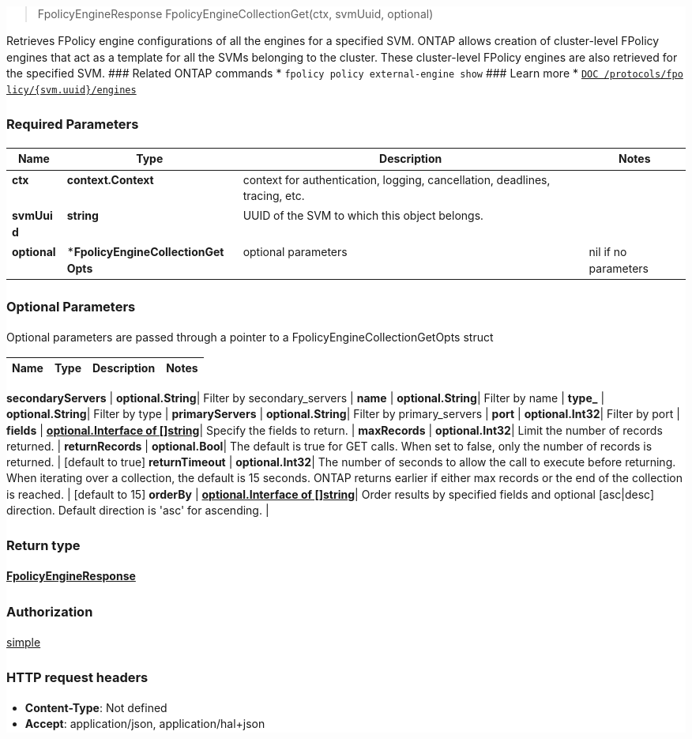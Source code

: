 > FpolicyEngineResponse FpolicyEngineCollectionGet(ctx, svmUuid, optional)



Retrieves FPolicy engine configurations of all the engines for a specified SVM. ONTAP allows creation of cluster-level FPolicy engines that act as a template for all the SVMs belonging to the cluster. These cluster-level FPolicy engines are also retrieved for the specified SVM. ### Related ONTAP commands * `fpolicy policy external-engine show` ### Learn more * [`DOC /protocols/fpolicy/{svm.uuid}/engines`](#docs-NAS-protocols_fpolicy_{svm.uuid}_engines) 

### Required Parameters


Name | Type | Description  | Notes
------------- | ------------- | ------------- | -------------
**ctx** | **context.Context** | context for authentication, logging, cancellation, deadlines, tracing, etc.
**svmUuid** | **string**| UUID of the SVM to which this object belongs. | 
 **optional** | ***FpolicyEngineCollectionGetOpts** | optional parameters | nil if no parameters

### Optional Parameters

Optional parameters are passed through a pointer to a FpolicyEngineCollectionGetOpts struct


Name | Type | Description  | Notes
------------- | ------------- | ------------- | -------------

 **secondaryServers** | **optional.String**| Filter by secondary_servers | 
 **name** | **optional.String**| Filter by name | 
 **type_** | **optional.String**| Filter by type | 
 **primaryServers** | **optional.String**| Filter by primary_servers | 
 **port** | **optional.Int32**| Filter by port | 
 **fields** | [**optional.Interface of []string**](string.md)| Specify the fields to return. | 
 **maxRecords** | **optional.Int32**| Limit the number of records returned. | 
 **returnRecords** | **optional.Bool**| The default is true for GET calls.  When set to false, only the number of records is returned. | [default to true]
 **returnTimeout** | **optional.Int32**| The number of seconds to allow the call to execute before returning.  When iterating over a collection, the default is 15 seconds.  ONTAP returns earlier if either max records or the end of the collection is reached. | [default to 15]
 **orderBy** | [**optional.Interface of []string**](string.md)| Order results by specified fields and optional [asc|desc] direction. Default direction is &#39;asc&#39; for ascending. | 

### Return type

[**FpolicyEngineResponse**](fpolicy_engine_response.md)

### Authorization

[simple](../README.md#simple)

### HTTP request headers

- **Content-Type**: Not defined
- **Accept**: application/json, application/hal+json
